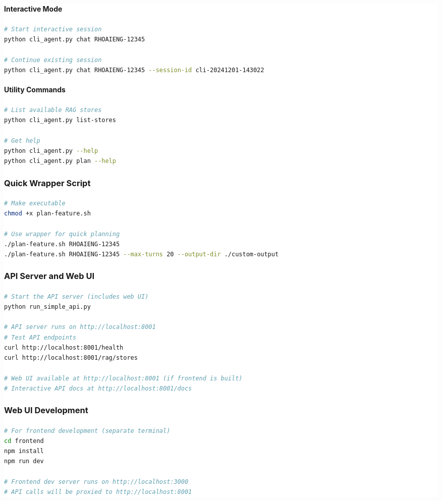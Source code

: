 #### Interactive Mode
```bash
# Start interactive session
python cli_agent.py chat RHOAIENG-12345

# Continue existing session
python cli_agent.py chat RHOAIENG-12345 --session-id cli-20241201-143022
```

#### Utility Commands
```bash
# List available RAG stores
python cli_agent.py list-stores

# Get help
python cli_agent.py --help
python cli_agent.py plan --help
```

### Quick Wrapper Script

```bash
# Make executable
chmod +x plan-feature.sh

# Use wrapper for quick planning
./plan-feature.sh RHOAIENG-12345
./plan-feature.sh RHOAIENG-12345 --max-turns 20 --output-dir ./custom-output
```

### API Server and Web UI

```bash
# Start the API server (includes web UI)
python run_simple_api.py

# API server runs on http://localhost:8001
# Test API endpoints
curl http://localhost:8001/health
curl http://localhost:8001/rag/stores

# Web UI available at http://localhost:8001 (if frontend is built)
# Interactive API docs at http://localhost:8001/docs
```

### Web UI Development

```bash
# For frontend development (separate terminal)
cd frontend
npm install
npm run dev

# Frontend dev server runs on http://localhost:3000
# API calls will be proxied to http://localhost:8001
```
